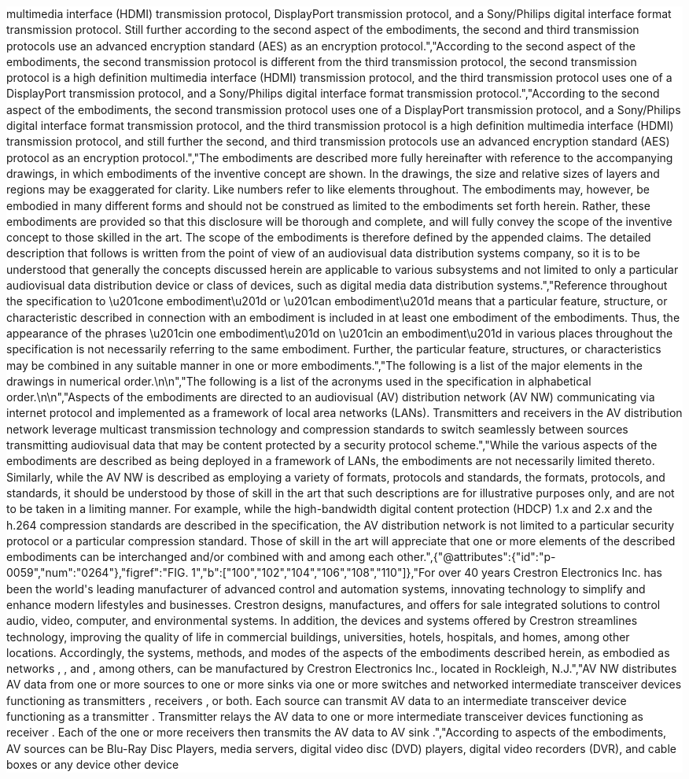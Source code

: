 multimedia interface (HDMI) transmission protocol, DisplayPort transmission protocol, and a Sony\/Philips digital interface format transmission protocol. Still further according to the second aspect of the embodiments, the second and third transmission protocols use an advanced encryption standard (AES) as an encryption protocol.","According to the second aspect of the embodiments, the second transmission protocol is different from the third transmission protocol, the second transmission protocol is a high definition multimedia interface (HDMI) transmission protocol, and the third transmission protocol uses one of a DisplayPort transmission protocol, and a Sony\/Philips digital interface format transmission protocol.","According to the second aspect of the embodiments, the second transmission protocol uses one of a DisplayPort transmission protocol, and a Sony\/Philips digital interface format transmission protocol, and the third transmission protocol is a high definition multimedia interface (HDMI) transmission protocol, and still further the second, and third transmission protocols use an advanced encryption standard (AES) protocol as an encryption protocol.","The embodiments are described more fully hereinafter with reference to the accompanying drawings, in which embodiments of the inventive concept are shown. In the drawings, the size and relative sizes of layers and regions may be exaggerated for clarity. Like numbers refer to like elements throughout. The embodiments may, however, be embodied in many different forms and should not be construed as limited to the embodiments set forth herein. Rather, these embodiments are provided so that this disclosure will be thorough and complete, and will fully convey the scope of the inventive concept to those skilled in the art. The scope of the embodiments is therefore defined by the appended claims. The detailed description that follows is written from the point of view of an audiovisual data distribution systems company, so it is to be understood that generally the concepts discussed herein are applicable to various subsystems and not limited to only a particular audiovisual data distribution device or class of devices, such as digital media data distribution systems.","Reference throughout the specification to \u201cone embodiment\u201d or \u201can embodiment\u201d means that a particular feature, structure, or characteristic described in connection with an embodiment is included in at least one embodiment of the embodiments. Thus, the appearance of the phrases \u201cin one embodiment\u201d on \u201cin an embodiment\u201d in various places throughout the specification is not necessarily referring to the same embodiment. Further, the particular feature, structures, or characteristics may be combined in any suitable manner in one or more embodiments.","The following is a list of the major elements in the drawings in numerical order.\n\n","The following is a list of the acronyms used in the specification in alphabetical order.\n\n","Aspects of the embodiments are directed to an audiovisual (AV) distribution network (AV NW) communicating via internet protocol and implemented as a framework of local area networks (LANs). Transmitters and receivers in the AV distribution network leverage multicast transmission technology and compression standards to switch seamlessly between sources transmitting audiovisual data that may be content protected by a security protocol scheme.","While the various aspects of the embodiments are described as being deployed in a framework of LANs, the embodiments are not necessarily limited thereto. Similarly, while the AV NW is described as employing a variety of formats, protocols and standards, the formats, protocols, and standards, it should be understood by those of skill in the art that such descriptions are for illustrative purposes only, and are not to be taken in a limiting manner. For example, while the high-bandwidth digital content protection (HDCP) 1.x and 2.x and the h.264 compression standards are described in the specification, the AV distribution network is not limited to a particular security protocol or a particular compression standard. Those of skill in the art will appreciate that one or more elements of the described embodiments can be interchanged and\/or combined with and among each other.",{"@attributes":{"id":"p-0059","num":"0264"},"figref":"FIG. 1","b":["100","102","104","106","108","110"]},"For over 40 years Crestron Electronics Inc. has been the world's leading manufacturer of advanced control and automation systems, innovating technology to simplify and enhance modern lifestyles and businesses. Crestron designs, manufactures, and offers for sale integrated solutions to control audio, video, computer, and environmental systems. In addition, the devices and systems offered by Crestron streamlines technology, improving the quality of life in commercial buildings, universities, hotels, hospitals, and homes, among other locations. Accordingly, the systems, methods, and modes of the aspects of the embodiments described herein, as embodied as networks , , and , among others, can be manufactured by Crestron Electronics Inc., located in Rockleigh, N.J.","AV NW  distributes AV data from one or more sources  to one or more sinks  via one or more switches  and networked intermediate transceiver devices functioning as transmitters , receivers , or both. Each source  can transmit AV data to an intermediate transceiver device functioning as a transmitter . Transmitter  relays the AV data to one or more intermediate transceiver devices functioning as receiver . Each of the one or more receivers  then transmits the AV data to AV sink .","According to aspects of the embodiments, AV sources  can be Blu-Ray Disc Players, media servers, digital video disc (DVD) players, digital video recorders (DVR), and cable boxes or any device other device